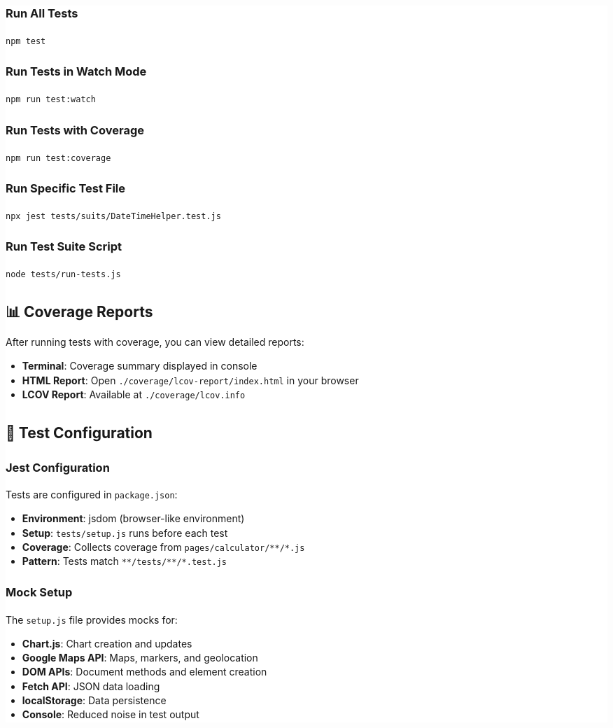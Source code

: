 ### Run All Tests

```bash
npm test
```

### Run Tests in Watch Mode

```bash
npm run test:watch
```

### Run Tests with Coverage

```bash
npm run test:coverage
```

### Run Specific Test File

```bash
npx jest tests/suits/DateTimeHelper.test.js
```

### Run Test Suite Script

```bash
node tests/run-tests.js
```

## 📊 Coverage Reports

After running tests with coverage, you can view detailed reports:

- **Terminal**: Coverage summary displayed in console
- **HTML Report**: Open `./coverage/lcov-report/index.html` in your browser
- **LCOV Report**: Available at `./coverage/lcov.info`

## 🔧 Test Configuration

### Jest Configuration

Tests are configured in `package.json`:

- **Environment**: jsdom (browser-like environment)
- **Setup**: `tests/setup.js` runs before each test
- **Coverage**: Collects coverage from `pages/calculator/**/*.js`
- **Pattern**: Tests match `**/tests/**/*.test.js`

### Mock Setup

The `setup.js` file provides mocks for:

- **Chart.js**: Chart creation and updates
- **Google Maps API**: Maps, markers, and geolocation
- **DOM APIs**: Document methods and element creation
- **Fetch API**: JSON data loading
- **localStorage**: Data persistence
- **Console**: Reduced noise in test output

